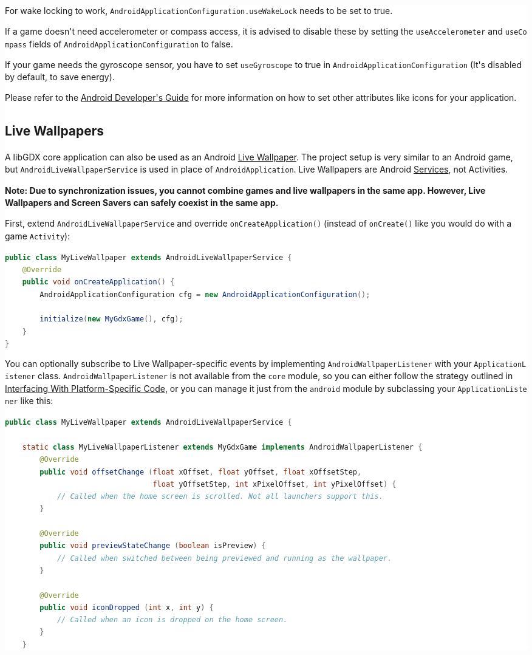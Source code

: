 For wake locking to work, `AndroidApplicationConfiguration.useWakeLock` needs to be set to true.

If a game doesn't need accelerometer or compass access, it is advised to disable these by setting the
`useAccelerometer` and `useCompass` fields of `AndroidApplicationConfiguration` to false.

If your game needs the gyroscope sensor, you have to set `useGyroscope` to true in `AndroidApplicationConfiguration` (It's disabled by default, to save energy).

Please refer to the [Android Developer's Guide](http://developer.android.com/guide/index.html) for more information on how to set other attributes like icons for your application.

## Live Wallpapers ##
A libGDX core application can also be used as an Android [Live Wallpaper](http://android-developers.blogspot.co.at/2010/02/live-wallpapers.html).
The project setup is very similar to an Android game, but `AndroidLiveWallpaperService` is used in
place of `AndroidApplication`. Live Wallpapers are Android [Services](https://developer.android.com/guide/components/services),
not Activities.

**Note: Due to synchronization issues, you cannot combine games and live wallpapers in the same app. However, Live
Wallpapers and Screen Savers can safely coexist in the same app.**

First, extend `AndroidLiveWallpaperService` and override `onCreateApplication()` (instead of `onCreate()`
like you would do with a game `Activity`):

```java
public class MyLiveWallpaper extends AndroidLiveWallpaperService {
    @Override
    public void onCreateApplication() {
        AndroidApplicationConfiguration cfg = new AndroidApplicationConfiguration();

        initialize(new MyGdxGame(), cfg);
    }
}
```

You can optionally subscribe to Live Wallpaper-specific events by implementing `AndroidWallpaperListener` with your
`ApplicationListener` class. `AndroidWallpaperListener` is not available from the `core` module, so you can either
follow the strategy outlined in [Interfacing With Platform-Specific Code](/wiki/interfacing-with-platform-specific-code), or you can manage it just from the `android`
module by subclassing your `ApplicationListener` like this:

```java
public class MyLiveWallpaper extends AndroidLiveWallpaperService {

    static class MyLiveWallpaperListener extends MyGdxGame implements AndroidWallpaperListener {
        @Override
        public void offsetChange (float xOffset, float yOffset, float xOffsetStep,
                                  float yOffsetStep, int xPixelOffset, int yPixelOffset) {
            // Called when the home screen is scrolled. Not all launchers support this.
        }

        @Override
        public void previewStateChange (boolean isPreview) {
            // Called when switched between being previewed and running as the wallpaper.
        }

        @Override
        public void iconDropped (int x, int y) {
            // Called when an icon is dropped on the home screen.
        }
    }
```